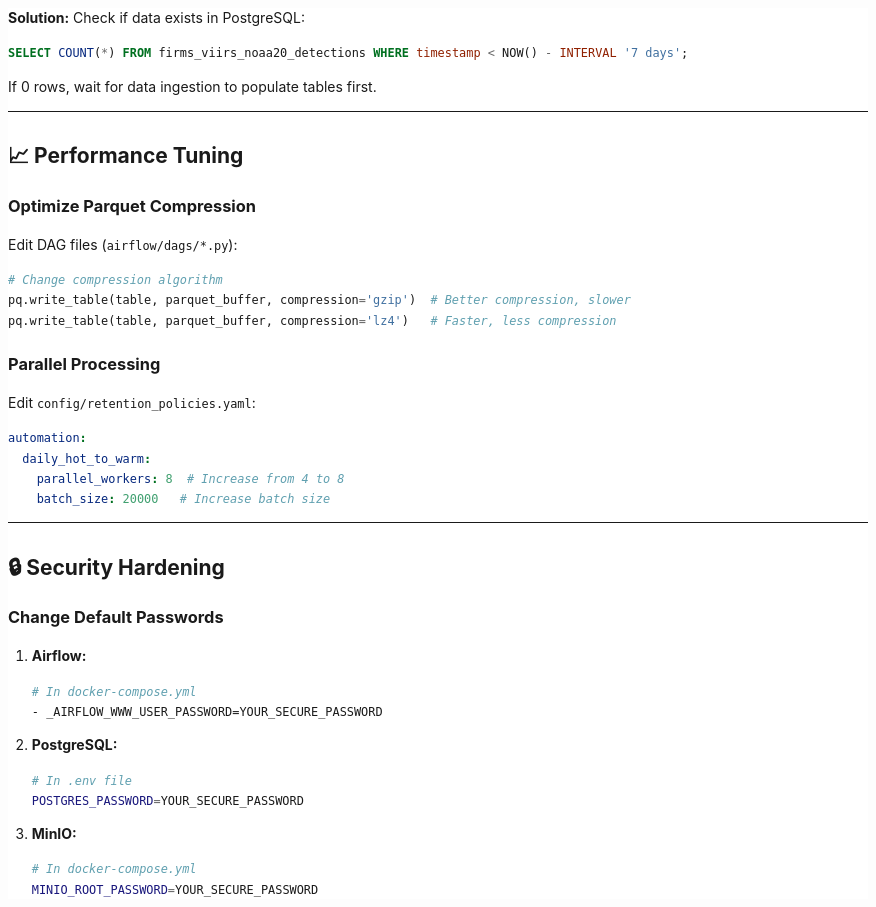**Solution:**
Check if data exists in PostgreSQL:
```sql
SELECT COUNT(*) FROM firms_viirs_noaa20_detections WHERE timestamp < NOW() - INTERVAL '7 days';
```

If 0 rows, wait for data ingestion to populate tables first.

---

## 📈 Performance Tuning

### Optimize Parquet Compression

Edit DAG files (`airflow/dags/*.py`):

```python
# Change compression algorithm
pq.write_table(table, parquet_buffer, compression='gzip')  # Better compression, slower
pq.write_table(table, parquet_buffer, compression='lz4')   # Faster, less compression
```

### Parallel Processing

Edit `config/retention_policies.yaml`:

```yaml
automation:
  daily_hot_to_warm:
    parallel_workers: 8  # Increase from 4 to 8
    batch_size: 20000   # Increase batch size
```

---

## 🔒 Security Hardening

### Change Default Passwords

1. **Airflow:**
   ```bash
   # In docker-compose.yml
   - _AIRFLOW_WWW_USER_PASSWORD=YOUR_SECURE_PASSWORD
   ```

2. **PostgreSQL:**
   ```bash
   # In .env file
   POSTGRES_PASSWORD=YOUR_SECURE_PASSWORD
   ```

3. **MinIO:**
   ```bash
   # In docker-compose.yml
   MINIO_ROOT_PASSWORD=YOUR_SECURE_PASSWORD
   ```
